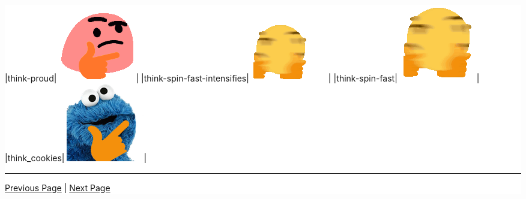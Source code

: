|think-proud| ![think-proud](/emojis/hny/think-proud.gif)|
|think-spin-fast-intensifies| ![think-spin-fast-intensifies](/emojis/hny/think-spin-fast-intensifies.gif)|
|think-spin-fast| ![think-spin-fast](/emojis/hny/think-spin-fast.gif)|
|think_cookies| ![think_cookies](/emojis/hny/think_cookies.png)|

<hr/>

[Previous Page](/docs/hny/page-t-0067.md)
  | [Next Page](/docs/hny/page-t-0069.md)